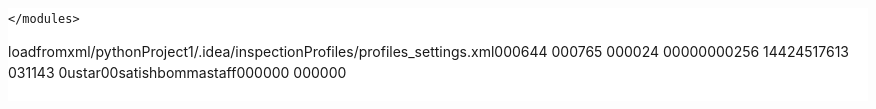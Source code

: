     </modules>
  </component>
</project>                                                                                                                                                                                                                                        loadfromxml/pythonProject1/.idea/inspectionProfiles/profiles_settings.xml                           000644  000765  000024  00000000256 14424517613 031143  0                                                                                                    ustar 00satishbomma                     staff                           000000  000000                                                                                                                                                                         <component name="InspectionProjectProfileManager">
  <settings>
    <option name="USE_PROJECT_PROFILE" value="false" />
    <version value="1.0" />
  </settings>
</component>                                                                                                                                                                                                                                                                                                                                                                                                                                                                                                                                                                                                                                                                                                                                                                                                                                                                                                                                                                                                                                                                                                                                                                                                                                                                                                                                                                                                                  